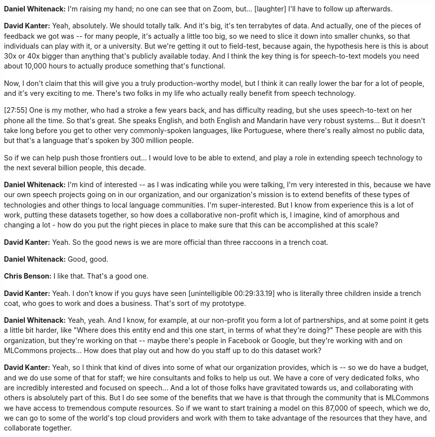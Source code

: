 **Daniel Whitenack:** I'm raising my hand; no one can see that on Zoom, but... \[laughter\] I'll have to follow up afterwards.

**David Kanter:** Yeah, absolutely. We should totally talk. And it's big, it's ten terrabytes of data. And actually, one of the pieces of feedback we got was -- for many people, it's actually a little too big, so we need to slice it down into smaller chunks, so that individuals can play with it, or a university. But we're getting it out to field-test, because again, the hypothesis here is this is about 30x or 40x bigger than anything that's publicly available today. And I think the key thing is for speech-to-text models you need about 10,000 hours to actually produce something that's functional.

Now, I don't claim that this will give you a truly production-worthy model, but I think it can really lower the bar for a lot of people, and it's very exciting to me. There's two folks in my life who actually really benefit from speech technology.

\[27:55\] One is my mother, who had a stroke a few years back, and has difficulty reading, but she uses speech-to-text on her phone all the time. So that's great. She speaks English, and both English and Mandarin have very robust systems... But it doesn't take long before you get to other very commonly-spoken languages, like Portuguese, where there's really almost no public data, but that's a language that's spoken by 300 million people.

So if we can help push those frontiers out... I would love to be able to extend, and play a role in extending speech technology to the next several billion people, this decade.

**Daniel Whitenack:** I'm kind of interested -- as I was indicating while you were talking, I'm very interested in this, because we have our own speech projects going on in our organization, and our organization's mission is to extend benefits of these types of technologies and other things to local language communities. I'm super-interested. But I know from experience this is a lot of work, putting these datasets together, so how does a collaborative non-profit which is, I imagine, kind of amorphous and changing a lot - how do you put the right pieces in place to make sure that this can be accomplished at this scale?

**David Kanter:** Yeah. So the good news is we are more official than three raccoons in a trench coat.

**Daniel Whitenack:** Good, good.

**Chris Benson:** I like that. That's a good one.

**David Kanter:** Yeah. I don't know if you guys have seen \[unintelligible 00:29:33.19\] who is literally three children inside a trench coat, who goes to work and does a business. That's sort of my prototype.

**Daniel Whitenack:** Yeah, yeah. And I know, for example, at our non-profit you form a lot of partnerships, and at some point it gets a little bit harder, like "Where does this entity end and this one start, in terms of what they're doing?" These people are with this organization, but they're working on that -- maybe there's people in Facebook or Google, but they're working with and on MLCommons projects... How does that play out and how do you staff up to do this dataset work?

**David Kanter:** Yeah, so I think that kind of dives into some of what our organization provides, which is -- so we do have a budget, and we do use some of that for staff; we hire consultants and folks to help us out. We have a core of very dedicated folks, who are incredibly interested and focused on speech... And a lot of those folks have gravitated towards us, and collaborating with others is absolutely part of this. But I do see some of the benefits that we have is that through the community that is MLCommons we have access to tremendous compute resources. So if we want to start training a model on this 87,000 of speech, which we do, we can go to some of the world's top cloud providers and work with them to take advantage of the resources that they have, and collaborate together.
